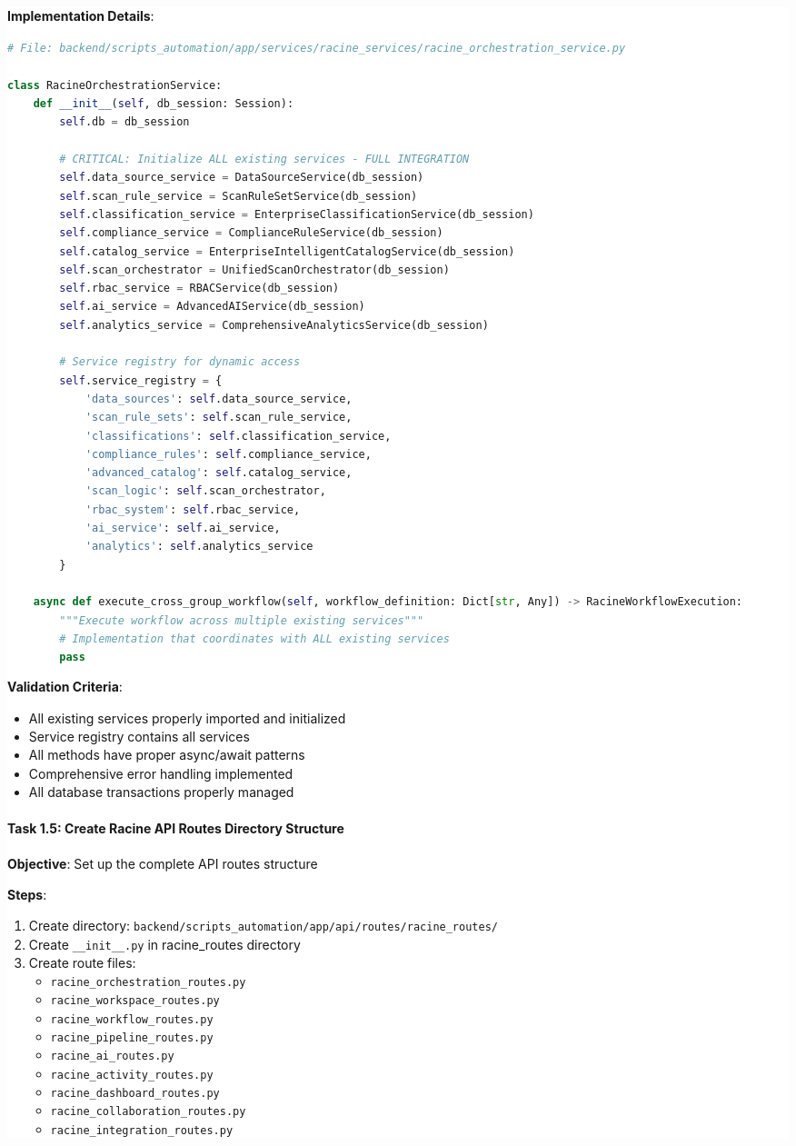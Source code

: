 **Implementation Details**:
```python
# File: backend/scripts_automation/app/services/racine_services/racine_orchestration_service.py

class RacineOrchestrationService:
    def __init__(self, db_session: Session):
        self.db = db_session
        
        # CRITICAL: Initialize ALL existing services - FULL INTEGRATION
        self.data_source_service = DataSourceService(db_session)
        self.scan_rule_service = ScanRuleSetService(db_session)
        self.classification_service = EnterpriseClassificationService(db_session)
        self.compliance_service = ComplianceRuleService(db_session)
        self.catalog_service = EnterpriseIntelligentCatalogService(db_session)
        self.scan_orchestrator = UnifiedScanOrchestrator(db_session)
        self.rbac_service = RBACService(db_session)
        self.ai_service = AdvancedAIService(db_session)
        self.analytics_service = ComprehensiveAnalyticsService(db_session)
        
        # Service registry for dynamic access
        self.service_registry = {
            'data_sources': self.data_source_service,
            'scan_rule_sets': self.scan_rule_service,
            'classifications': self.classification_service,
            'compliance_rules': self.compliance_service,
            'advanced_catalog': self.catalog_service,
            'scan_logic': self.scan_orchestrator,
            'rbac_system': self.rbac_service,
            'ai_service': self.ai_service,
            'analytics': self.analytics_service
        }
    
    async def execute_cross_group_workflow(self, workflow_definition: Dict[str, Any]) -> RacineWorkflowExecution:
        """Execute workflow across multiple existing services"""
        # Implementation that coordinates with ALL existing services
        pass
```

**Validation Criteria**:
- All existing services properly imported and initialized
- Service registry contains all services
- All methods have proper async/await patterns
- Comprehensive error handling implemented
- All database transactions properly managed

#### **Task 1.5: Create Racine API Routes Directory Structure**
**Objective**: Set up the complete API routes structure

**Steps**:
1. Create directory: `backend/scripts_automation/app/api/routes/racine_routes/`
2. Create `__init__.py` in racine_routes directory
3. Create route files:
   - `racine_orchestration_routes.py`
   - `racine_workspace_routes.py`
   - `racine_workflow_routes.py`
   - `racine_pipeline_routes.py`
   - `racine_ai_routes.py`
   - `racine_activity_routes.py`
   - `racine_dashboard_routes.py`
   - `racine_collaboration_routes.py`
   - `racine_integration_routes.py`
